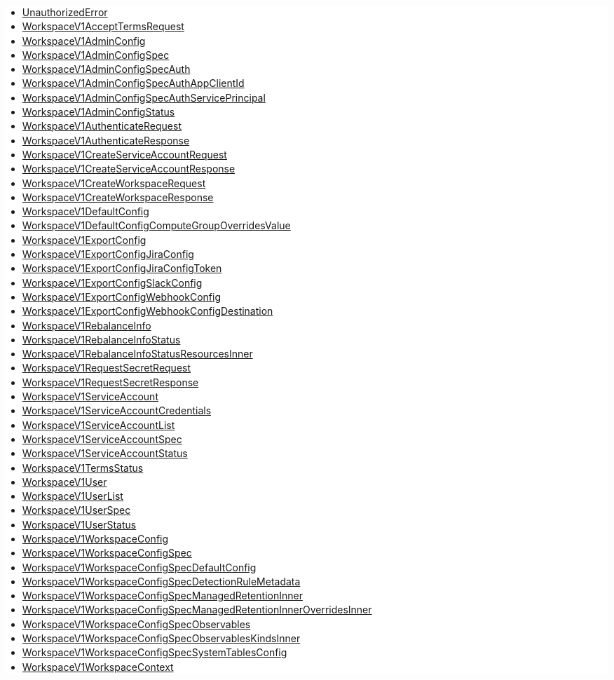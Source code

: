  - [UnauthorizedError](docs/UnauthorizedError.md)
 - [WorkspaceV1AcceptTermsRequest](docs/WorkspaceV1AcceptTermsRequest.md)
 - [WorkspaceV1AdminConfig](docs/WorkspaceV1AdminConfig.md)
 - [WorkspaceV1AdminConfigSpec](docs/WorkspaceV1AdminConfigSpec.md)
 - [WorkspaceV1AdminConfigSpecAuth](docs/WorkspaceV1AdminConfigSpecAuth.md)
 - [WorkspaceV1AdminConfigSpecAuthAppClientId](docs/WorkspaceV1AdminConfigSpecAuthAppClientId.md)
 - [WorkspaceV1AdminConfigSpecAuthServicePrincipal](docs/WorkspaceV1AdminConfigSpecAuthServicePrincipal.md)
 - [WorkspaceV1AdminConfigStatus](docs/WorkspaceV1AdminConfigStatus.md)
 - [WorkspaceV1AuthenticateRequest](docs/WorkspaceV1AuthenticateRequest.md)
 - [WorkspaceV1AuthenticateResponse](docs/WorkspaceV1AuthenticateResponse.md)
 - [WorkspaceV1CreateServiceAccountRequest](docs/WorkspaceV1CreateServiceAccountRequest.md)
 - [WorkspaceV1CreateServiceAccountResponse](docs/WorkspaceV1CreateServiceAccountResponse.md)
 - [WorkspaceV1CreateWorkspaceRequest](docs/WorkspaceV1CreateWorkspaceRequest.md)
 - [WorkspaceV1CreateWorkspaceResponse](docs/WorkspaceV1CreateWorkspaceResponse.md)
 - [WorkspaceV1DefaultConfig](docs/WorkspaceV1DefaultConfig.md)
 - [WorkspaceV1DefaultConfigComputeGroupOverridesValue](docs/WorkspaceV1DefaultConfigComputeGroupOverridesValue.md)
 - [WorkspaceV1ExportConfig](docs/WorkspaceV1ExportConfig.md)
 - [WorkspaceV1ExportConfigJiraConfig](docs/WorkspaceV1ExportConfigJiraConfig.md)
 - [WorkspaceV1ExportConfigJiraConfigToken](docs/WorkspaceV1ExportConfigJiraConfigToken.md)
 - [WorkspaceV1ExportConfigSlackConfig](docs/WorkspaceV1ExportConfigSlackConfig.md)
 - [WorkspaceV1ExportConfigWebhookConfig](docs/WorkspaceV1ExportConfigWebhookConfig.md)
 - [WorkspaceV1ExportConfigWebhookConfigDestination](docs/WorkspaceV1ExportConfigWebhookConfigDestination.md)
 - [WorkspaceV1RebalanceInfo](docs/WorkspaceV1RebalanceInfo.md)
 - [WorkspaceV1RebalanceInfoStatus](docs/WorkspaceV1RebalanceInfoStatus.md)
 - [WorkspaceV1RebalanceInfoStatusResourcesInner](docs/WorkspaceV1RebalanceInfoStatusResourcesInner.md)
 - [WorkspaceV1RequestSecretRequest](docs/WorkspaceV1RequestSecretRequest.md)
 - [WorkspaceV1RequestSecretResponse](docs/WorkspaceV1RequestSecretResponse.md)
 - [WorkspaceV1ServiceAccount](docs/WorkspaceV1ServiceAccount.md)
 - [WorkspaceV1ServiceAccountCredentials](docs/WorkspaceV1ServiceAccountCredentials.md)
 - [WorkspaceV1ServiceAccountList](docs/WorkspaceV1ServiceAccountList.md)
 - [WorkspaceV1ServiceAccountSpec](docs/WorkspaceV1ServiceAccountSpec.md)
 - [WorkspaceV1ServiceAccountStatus](docs/WorkspaceV1ServiceAccountStatus.md)
 - [WorkspaceV1TermsStatus](docs/WorkspaceV1TermsStatus.md)
 - [WorkspaceV1User](docs/WorkspaceV1User.md)
 - [WorkspaceV1UserList](docs/WorkspaceV1UserList.md)
 - [WorkspaceV1UserSpec](docs/WorkspaceV1UserSpec.md)
 - [WorkspaceV1UserStatus](docs/WorkspaceV1UserStatus.md)
 - [WorkspaceV1WorkspaceConfig](docs/WorkspaceV1WorkspaceConfig.md)
 - [WorkspaceV1WorkspaceConfigSpec](docs/WorkspaceV1WorkspaceConfigSpec.md)
 - [WorkspaceV1WorkspaceConfigSpecDefaultConfig](docs/WorkspaceV1WorkspaceConfigSpecDefaultConfig.md)
 - [WorkspaceV1WorkspaceConfigSpecDetectionRuleMetadata](docs/WorkspaceV1WorkspaceConfigSpecDetectionRuleMetadata.md)
 - [WorkspaceV1WorkspaceConfigSpecManagedRetentionInner](docs/WorkspaceV1WorkspaceConfigSpecManagedRetentionInner.md)
 - [WorkspaceV1WorkspaceConfigSpecManagedRetentionInnerOverridesInner](docs/WorkspaceV1WorkspaceConfigSpecManagedRetentionInnerOverridesInner.md)
 - [WorkspaceV1WorkspaceConfigSpecObservables](docs/WorkspaceV1WorkspaceConfigSpecObservables.md)
 - [WorkspaceV1WorkspaceConfigSpecObservablesKindsInner](docs/WorkspaceV1WorkspaceConfigSpecObservablesKindsInner.md)
 - [WorkspaceV1WorkspaceConfigSpecSystemTablesConfig](docs/WorkspaceV1WorkspaceConfigSpecSystemTablesConfig.md)
 - [WorkspaceV1WorkspaceContext](docs/WorkspaceV1WorkspaceContext.md)
